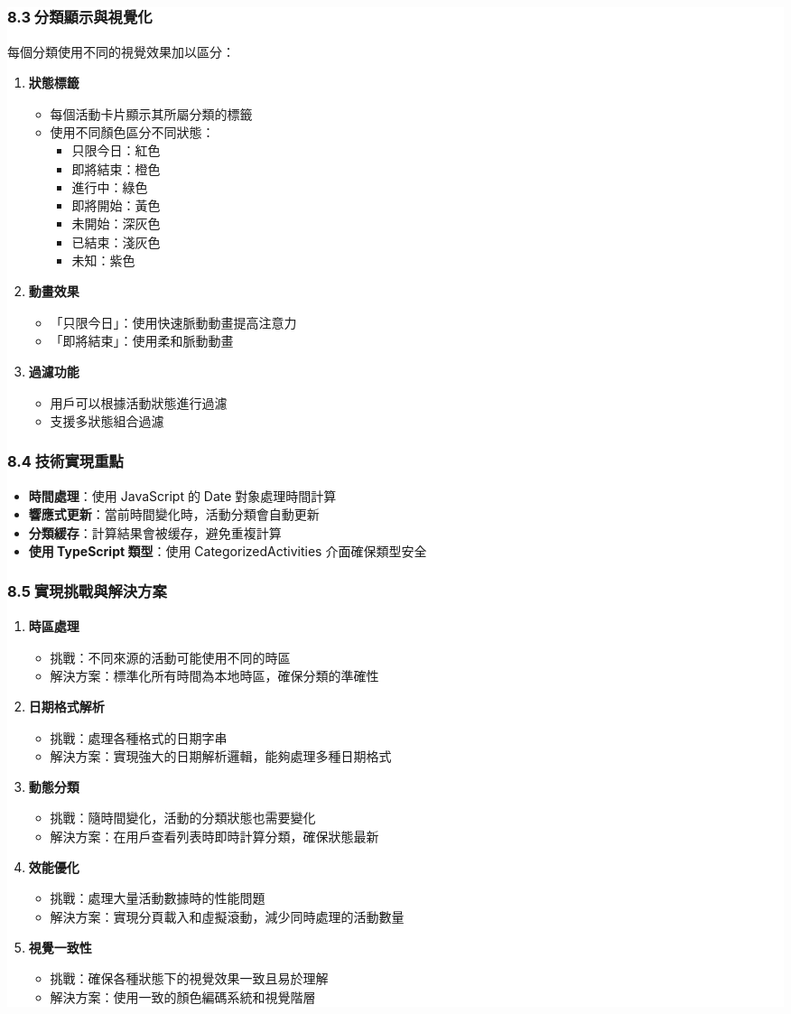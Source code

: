 ### 8.3 分類顯示與視覺化

每個分類使用不同的視覺效果加以區分：

1. **狀態標籤**

   - 每個活動卡片顯示其所屬分類的標籤
   - 使用不同顏色區分不同狀態：
     - 只限今日：紅色
     - 即將結束：橙色
     - 進行中：綠色
     - 即將開始：黃色
     - 未開始：深灰色
     - 已結束：淺灰色
     - 未知：紫色

2. **動畫效果**

   - 「只限今日」：使用快速脈動動畫提高注意力
   - 「即將結束」：使用柔和脈動動畫

3. **過濾功能**
   - 用戶可以根據活動狀態進行過濾
   - 支援多狀態組合過濾

### 8.4 技術實現重點

- **時間處理**：使用 JavaScript 的 Date 對象處理時間計算
- **響應式更新**：當前時間變化時，活動分類會自動更新
- **分類緩存**：計算結果會被缓存，避免重複計算
- **使用 TypeScript 類型**：使用 CategorizedActivities 介面確保類型安全

### 8.5 實現挑戰與解決方案

1. **時區處理**

   - 挑戰：不同來源的活動可能使用不同的時區
   - 解決方案：標準化所有時間為本地時區，確保分類的準確性

2. **日期格式解析**

   - 挑戰：處理各種格式的日期字串
   - 解決方案：實現強大的日期解析邏輯，能夠處理多種日期格式

3. **動態分類**

   - 挑戰：隨時間變化，活動的分類狀態也需要變化
   - 解決方案：在用戶查看列表時即時計算分類，確保狀態最新

4. **效能優化**

   - 挑戰：處理大量活動數據時的性能問題
   - 解決方案：實現分頁載入和虛擬滾動，減少同時處理的活動數量

5. **視覺一致性**
   - 挑戰：確保各種狀態下的視覺效果一致且易於理解
   - 解決方案：使用一致的顏色編碼系統和視覺階層
